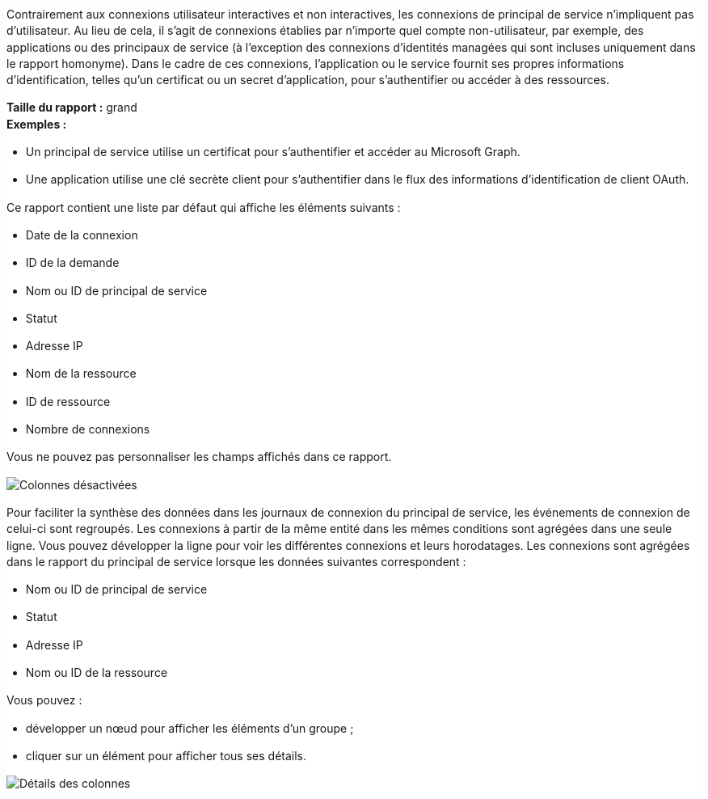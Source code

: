 Contrairement aux connexions utilisateur interactives et non interactives, les connexions de principal de service n’impliquent pas d’utilisateur. Au lieu de cela, il s’agit de connexions établies par n’importe quel compte non-utilisateur, par exemple, des applications ou des principaux de service (à l’exception des connexions d’identités managées qui sont incluses uniquement dans le rapport homonyme). Dans le cadre de ces connexions, l’application ou le service fournit ses propres informations d’identification, telles qu’un certificat ou un secret d’application, pour s’authentifier ou accéder à des ressources.


**Taille du rapport :** grand <br>
**Exemples :**

- Un principal de service utilise un certificat pour s’authentifier et accéder au Microsoft Graph. 

- Une application utilise une clé secrète client pour s’authentifier dans le flux des informations d’identification de client OAuth. 


Ce rapport contient une liste par défaut qui affiche les éléments suivants :

- Date de la connexion

- ID de la demande

- Nom ou ID de principal de service

- Statut

- Adresse IP

- Nom de la ressource

- ID de ressource

- Nombre de connexions

Vous ne pouvez pas personnaliser les champs affichés dans ce rapport.

![Colonnes désactivées](./media/concept-all-sign-ins/disabled-columns.png "Colonnes désactivées")

Pour faciliter la synthèse des données dans les journaux de connexion du principal de service, les événements de connexion de celui-ci sont regroupés. Les connexions à partir de la même entité dans les mêmes conditions sont agrégées dans une seule ligne. Vous pouvez développer la ligne pour voir les différentes connexions et leurs horodatages. Les connexions sont agrégées dans le rapport du principal de service lorsque les données suivantes correspondent :

- Nom ou ID de principal de service

- Statut

- Adresse IP

- Nom ou ID de la ressource

Vous pouvez :

- développer un nœud pour afficher les éléments d’un groupe ;  

- cliquer sur un élément pour afficher tous ses détails. 


![Détails des colonnes](./media/concept-all-sign-ins/service-principals-sign-ins-view.png "Détails de colonne")
